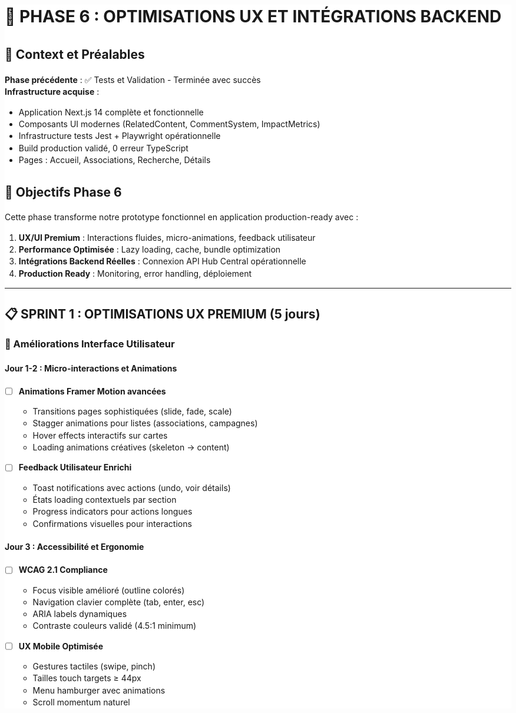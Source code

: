 # 🚀 PHASE 6 : OPTIMISATIONS UX ET INTÉGRATIONS BACKEND

## 📝 Context et Préalables

**Phase précédente** : ✅ Tests et Validation - Terminée avec succès  
**Infrastructure acquise** :
- Application Next.js 14 complète et fonctionnelle
- Composants UI modernes (RelatedContent, CommentSystem, ImpactMetrics)
- Infrastructure tests Jest + Playwright opérationnelle
- Build production validé, 0 erreur TypeScript
- Pages : Accueil, Associations, Recherche, Détails

## 🎯 Objectifs Phase 6

Cette phase transforme notre prototype fonctionnel en application production-ready avec :

1. **UX/UI Premium** : Interactions fluides, micro-animations, feedback utilisateur
2. **Performance Optimisée** : Lazy loading, cache, bundle optimization
3. **Intégrations Backend Réelles** : Connexion API Hub Central opérationnelle
4. **Production Ready** : Monitoring, error handling, déploiement

---

## 📋 SPRINT 1 : OPTIMISATIONS UX PREMIUM (5 jours)

### 🎨 Améliorations Interface Utilisateur

#### Jour 1-2 : Micro-interactions et Animations
- [ ] **Animations Framer Motion avancées**
  - Transitions pages sophistiquées (slide, fade, scale)
  - Stagger animations pour listes (associations, campagnes)
  - Hover effects interactifs sur cartes
  - Loading animations créatives (skeleton → content)

- [ ] **Feedback Utilisateur Enrichi**
  - Toast notifications avec actions (undo, voir détails)
  - États loading contextuels par section
  - Progress indicators pour actions longues
  - Confirmations visuelles pour interactions

#### Jour 3 : Accessibilité et Ergonomie
- [ ] **WCAG 2.1 Compliance**
  - Focus visible amélioré (outline colorés)
  - Navigation clavier complète (tab, enter, esc)
  - ARIA labels dynamiques
  - Contraste couleurs validé (4.5:1 minimum)

- [ ] **UX Mobile Optimisée**
  - Gestures tactiles (swipe, pinch)
  - Tailles touch targets ≥ 44px
  - Menu hamburger avec animations
  - Scroll momentum naturel
